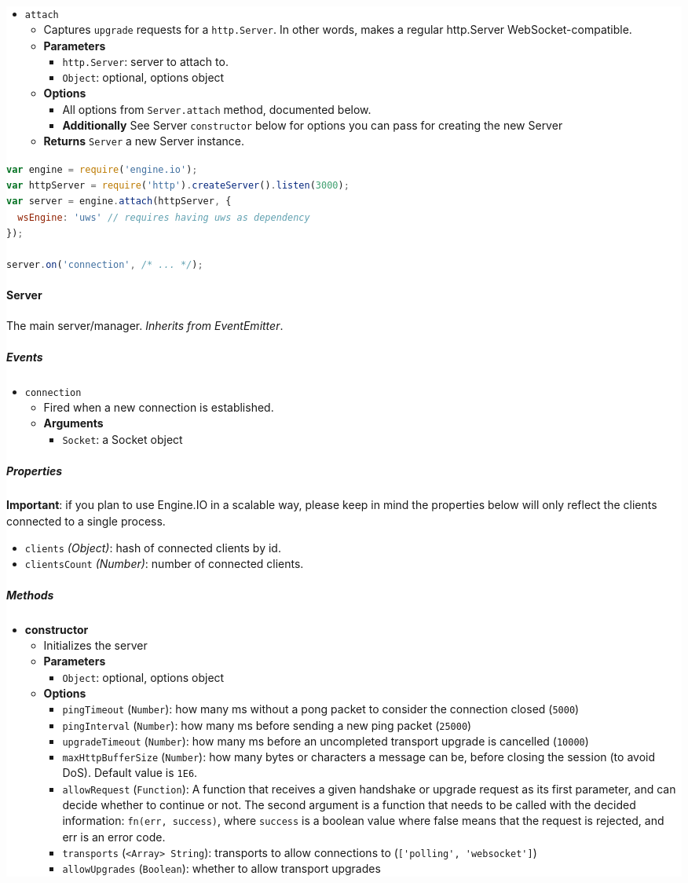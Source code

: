 - `attach`
    - Captures `upgrade` requests for a `http.Server`. In other words, makes
      a regular http.Server WebSocket-compatible.
    - **Parameters**
      - `http.Server`: server to attach to.
      - `Object`: optional, options object
    - **Options**
      - All options from `Server.attach` method, documented below.
      - **Additionally** See Server `constructor` below for options you can pass for creating the new Server
    - **Returns** `Server` a new Server instance.

```js
var engine = require('engine.io');
var httpServer = require('http').createServer().listen(3000);
var server = engine.attach(httpServer, {
  wsEngine: 'uws' // requires having uws as dependency
});

server.on('connection', /* ... */);
```

#### Server

The main server/manager. _Inherits from EventEmitter_.

##### Events

- `connection`
    - Fired when a new connection is established.
    - **Arguments**
      - `Socket`: a Socket object

##### Properties

**Important**: if you plan to use Engine.IO in a scalable way, please
keep in mind the properties below will only reflect the clients connected
to a single process.

- `clients` _(Object)_: hash of connected clients by id.
- `clientsCount` _(Number)_: number of connected clients.

##### Methods

- **constructor**
    - Initializes the server
    - **Parameters**
      - `Object`: optional, options object
    - **Options**
      - `pingTimeout` (`Number`): how many ms without a pong packet to
        consider the connection closed (`5000`)
      - `pingInterval` (`Number`): how many ms before sending a new ping
        packet (`25000`)
      - `upgradeTimeout` (`Number`): how many ms before an uncompleted transport upgrade is cancelled (`10000`)
      - `maxHttpBufferSize` (`Number`): how many bytes or characters a message
        can be, before closing the session (to avoid DoS). Default
        value is `1E6`.
      - `allowRequest` (`Function`): A function that receives a given handshake
        or upgrade request as its first parameter, and can decide whether to
        continue or not. The second argument is a function that needs to be
        called with the decided information: `fn(err, success)`, where
        `success` is a boolean value where false means that the request is
        rejected, and err is an error code.
      - `transports` (`<Array> String`): transports to allow connections
        to (`['polling', 'websocket']`)
      - `allowUpgrades` (`Boolean`): whether to allow transport upgrades